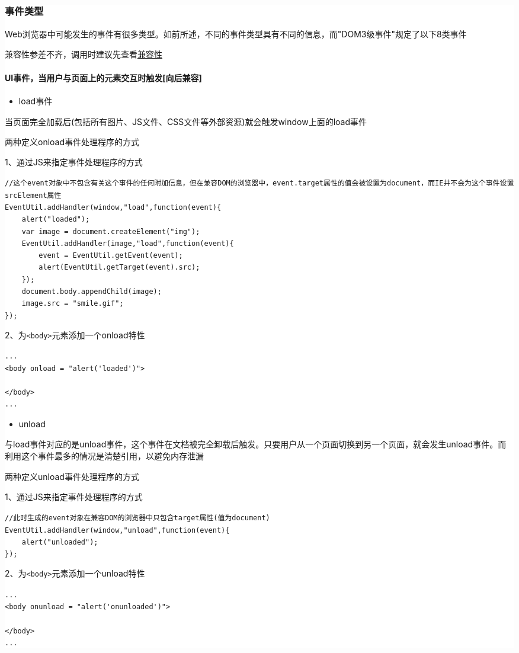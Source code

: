 ### 事件类型

Web浏览器中可能发生的事件有很多类型。如前所述，不同的事件类型具有不同的信息，而"DOM3级事件"规定了以下8类事件

兼容性参差不齐，调用时建议先查看[兼容性](https://caniuse.com/)

#### UI事件，当用户与页面上的元素交互时触发[向后兼容]

* load事件

当页面完全加载后(包括所有图片、JS文件、CSS文件等外部资源)就会触发window上面的load事件

两种定义onload事件处理程序的方式

1、通过JS来指定事件处理程序的方式
``` 
//这个event对象中不包含有关这个事件的任何附加信息，但在兼容DOM的浏览器中，event.target属性的值会被设置为document，而IE并不会为这个事件设置srcElement属性
EventUtil.addHandler(window,"load",function(event){
    alert("loaded");
    var image = document.createElement("img");
    EventUtil.addHandler(image,"load",function(event){
        event = EventUtil.getEvent(event);
        alert(EventUtil.getTarget(event).src);
    });
    document.body.appendChild(image);
    image.src = "smile.gif";    
});
```
2、为```<body>```元素添加一个onload特性
``` 
...
<body onload = "alert('loaded')">

</body>
...
```

* unload

与load事件对应的是unload事件，这个事件在文档被完全卸载后触发。只要用户从一个页面切换到另一个页面，就会发生unload事件。而利用这个事件最多的情况是清楚引用，以避免内存泄漏

两种定义unload事件处理程序的方式

1、通过JS来指定事件处理程序的方式
``` 
//此时生成的event对象在兼容DOM的浏览器中只包含target属性(值为document)
EventUtil.addHandler(window,"unload",function(event){
    alert("unloaded"); 
});
```
2、为```<body>```元素添加一个unload特性
``` 
...
<body onunload = "alert('onunloaded')">

</body>
...
```
